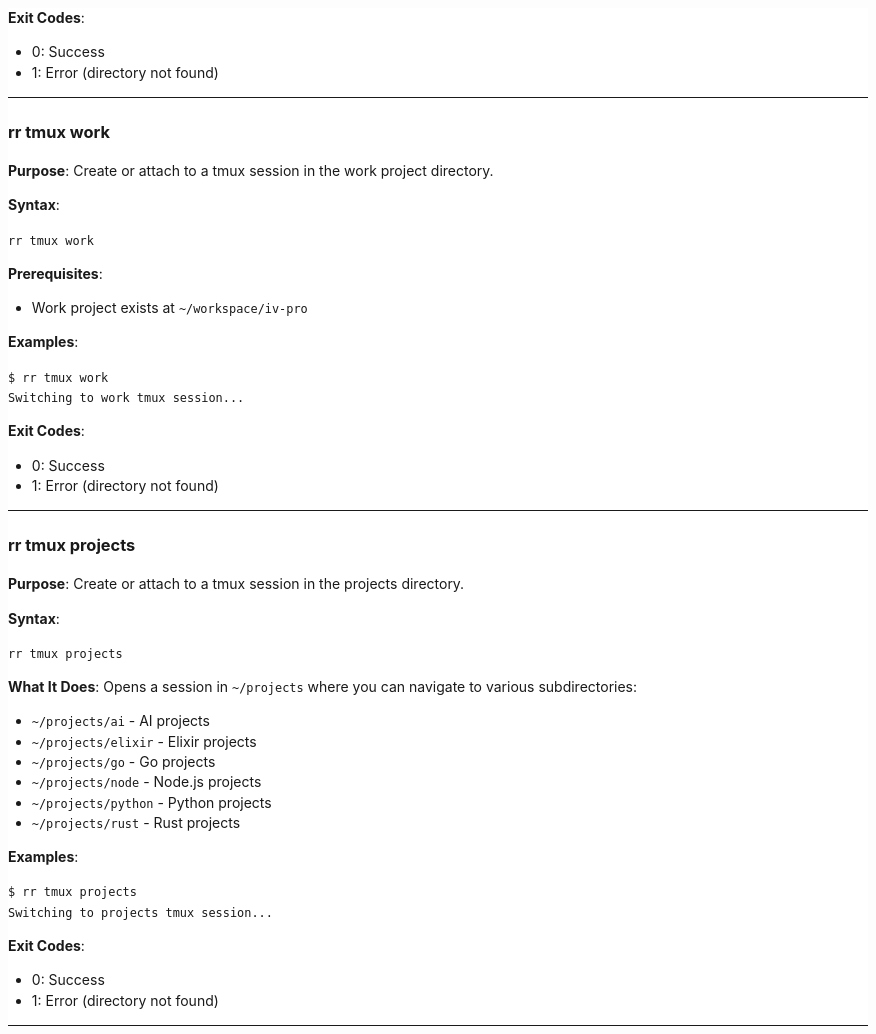 **Exit Codes**:
- 0: Success
- 1: Error (directory not found)

---

### rr tmux work

**Purpose**: Create or attach to a tmux session in the work project directory.

**Syntax**:
```bash
rr tmux work
```

**Prerequisites**:
- Work project exists at `~/workspace/iv-pro`

**Examples**:

```bash
$ rr tmux work
Switching to work tmux session...
```

**Exit Codes**:
- 0: Success
- 1: Error (directory not found)

---

### rr tmux projects

**Purpose**: Create or attach to a tmux session in the projects directory.

**Syntax**:
```bash
rr tmux projects
```

**What It Does**:
Opens a session in `~/projects` where you can navigate to various subdirectories:
- `~/projects/ai` - AI projects
- `~/projects/elixir` - Elixir projects
- `~/projects/go` - Go projects
- `~/projects/node` - Node.js projects
- `~/projects/python` - Python projects
- `~/projects/rust` - Rust projects

**Examples**:

```bash
$ rr tmux projects
Switching to projects tmux session...
```

**Exit Codes**:
- 0: Success
- 1: Error (directory not found)

---